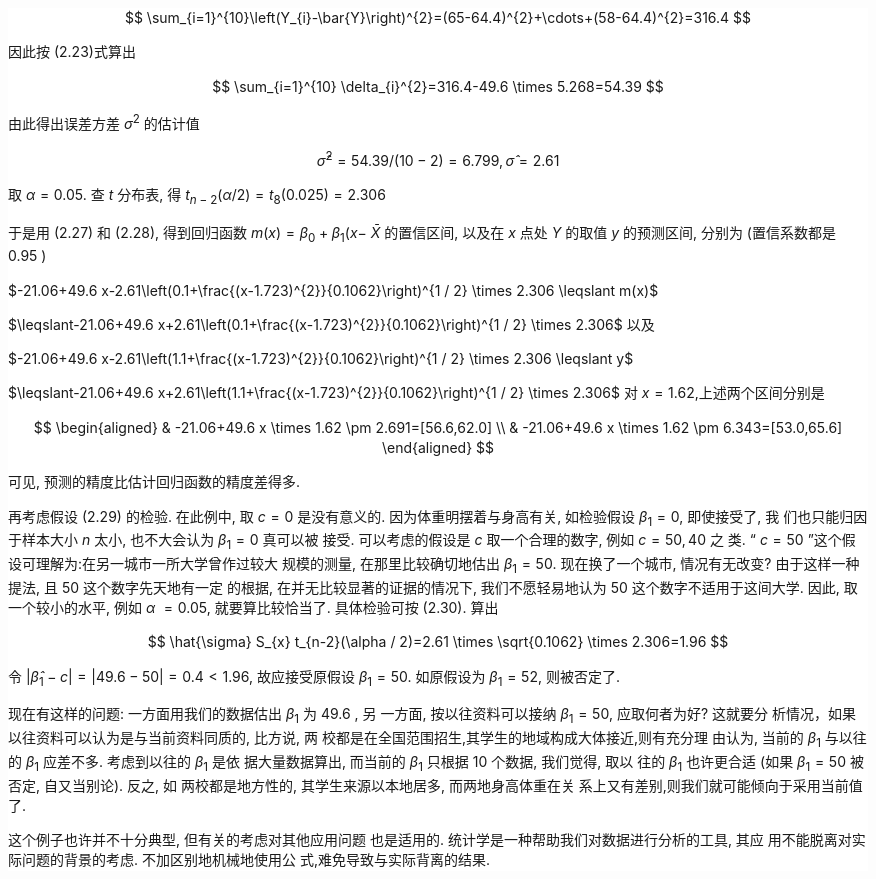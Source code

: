 $$
\sum_{i=1}^{10}\left(Y_{i}-\bar{Y}\right)^{2}=(65-64.4)^{2}+\cdots+(58-64.4)^{2}=316.4
$$

因此按 (2.23)式算出

$$
\sum_{i=1}^{10} \delta_{i}^{2}=316.4-49.6 \times 5.268=54.39
$$

由此得出误差方差 $\sigma^{2}$ 的估计值

$$
\hat{\sigma}^{2}=54.39 /(10-2)=6.799, \hat{\sigma}=2.61
$$

取 $\alpha=0.05$. 查 $t$ 分布表, 得 $t_{n-2}(\alpha / 2)=t_{8}(0.025)=2.306$

于是用 (2.27) 和 (2.28), 得到回归函数 $m(x)=\beta_{0}+\beta_{1}(x-$ $\bar{X}$ 的置信区间, 以及在 $x$ 点处 $Y$ 的取值 $y$ 的预测区间, 分别为 (置信系数都是 0.95 )

$-21.06+49.6 x-2.61\left(0.1+\frac{(x-1.723)^{2}}{0.1062}\right)^{1 / 2} \times 2.306 \leqslant m(x)$

$\leqslant-21.06+49.6 x+2.61\left(0.1+\frac{(x-1.723)^{2}}{0.1062}\right)^{1 / 2} \times 2.306$ 以及

$-21.06+49.6 x-2.61\left(1.1+\frac{(x-1.723)^{2}}{0.1062}\right)^{1 / 2} \times 2.306 \leqslant y$

$\leqslant-21.06+49.6 x+2.61\left(1.1+\frac{(x-1.723)^{2}}{0.1062}\right)^{1 / 2} \times 2.306$ 对 $x=1.62$,上述两个区间分别是

$$
\begin{aligned}
& -21.06+49.6 x \times 1.62 \pm 2.691=[56.6,62.0] \\
& -21.06+49.6 x \times 1.62 \pm 6.343=[53.0,65.6]
\end{aligned}
$$

可见, 预测的精度比估计回归函数的精度差得多.

再考虑假设 (2.29) 的检验. 在此例中, 取 $c=0$ 是没有意义的. 因为体重明摆着与身高有关, 如检验假设 $\beta_{1}=0$, 即使接受了, 我 们也只能归因于样本大小 $n$ 太小, 也不大会认为 $\beta_{1}=0$ 真可以被 接受. 可以考虑的假设是 $c$ 取一个合理的数字, 例如 $c=50,40$ 之 类. “ $c=50$ ”这个假设可理解为:在另一城市一所大学曾作过较大 规模的测量, 在那里比较确切地估出 $\beta_{1}=50$. 现在换了一个城市, 情况有无改变? 由于这样一种提法, 且 50 这个数字先天地有一定 的根据, 在并无比较显著的证据的情况下, 我们不愿轻易地认为 50 这个数字不适用于这间大学. 因此, 取一个较小的水平, 例如 $\alpha$ $=0.05$, 就要算比较恰当了. 具体检验可按 $(2.30)$. 算出

$$
\hat{\sigma} S_{x} t_{n-2}(\alpha / 2)=2.61 \times \sqrt{0.1062} \times 2.306=1.96
$$

令 $\left|\hat{\beta}_{1}-c\right|=|49.6-50|=0.4<1.96$, 故应接受原假设 $\beta_{1}=50$. 如原假设为 $\beta_{1}=52$, 则被否定了.

现在有这样的问题: 一方面用我们的数据估出 $\beta_{1}$ 为 49.6 , 另 一方面, 按以往资料可以接纳 $\beta_{1}=50$, 应取何者为好? 这就要分 析情况，如果以往资料可以认为是与当前资料同质的, 比方说, 两 校都是在全国范围招生,其学生的地域构成大体接近,则有充分理 由认为, 当前的 $\beta_{1}$ 与以往的 $\beta_{1}$ 应差不多. 考虑到以往的 $\beta_{1}$ 是依 据大量数据算出, 而当前的 $\beta_{1}$ 只根据 10 个数据, 我们觉得, 取以 往的 $\beta_{1}$ 也许更合适 (如果 $\beta_{1}=50$ 被否定, 自又当别论). 反之, 如 两校都是地方性的, 其学生来源以本地居多, 而两地身高体重在关 系上又有差别,则我们就可能倾向于采用当前值了.

这个例子也许并不十分典型, 但有关的考虑对其他应用问题 也是适用的. 统计学是一种帮助我们对数据进行分析的工具, 其应 用不能脱离对实际问题的背景的考虑. 不加区别地机械地使用公 式,难免导致与实际背离的结果.
